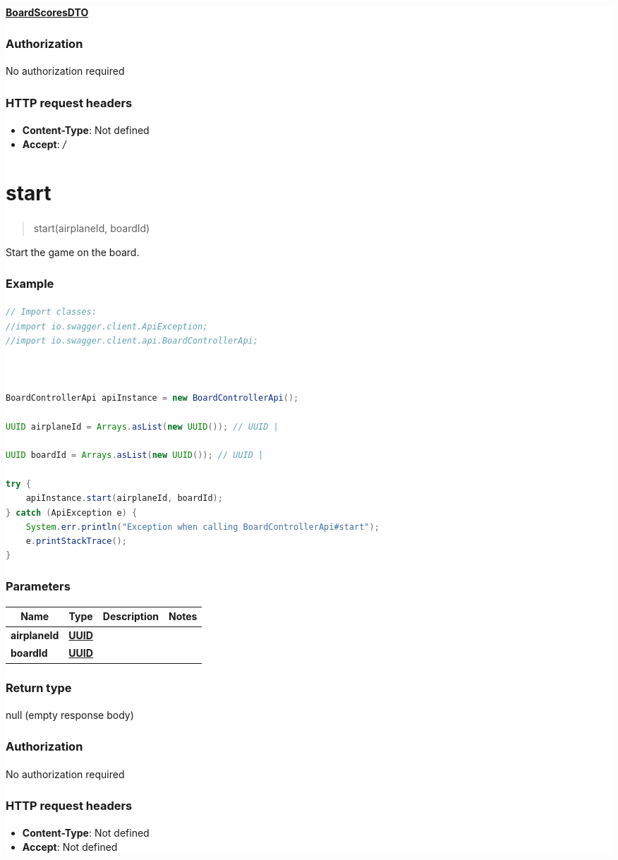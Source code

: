 [**BoardScoresDTO**](BoardScoresDTO.md)

### Authorization

No authorization required

### HTTP request headers

 - **Content-Type**: Not defined
 - **Accept**: */*


<a name="start"></a>
# **start**
> start(airplaneId, boardId)

Start the game on the board.

### Example
```java
// Import classes:
//import io.swagger.client.ApiException;
//import io.swagger.client.api.BoardControllerApi;



BoardControllerApi apiInstance = new BoardControllerApi();

UUID airplaneId = Arrays.asList(new UUID()); // UUID | 

UUID boardId = Arrays.asList(new UUID()); // UUID | 

try {
    apiInstance.start(airplaneId, boardId);
} catch (ApiException e) {
    System.err.println("Exception when calling BoardControllerApi#start");
    e.printStackTrace();
}
```

### Parameters

Name | Type | Description  | Notes
------------- | ------------- | ------------- | -------------
 **airplaneId** | [**UUID**](.md)|  |
 **boardId** | [**UUID**](.md)|  |


### Return type

null (empty response body)

### Authorization

No authorization required

### HTTP request headers

 - **Content-Type**: Not defined
 - **Accept**: Not defined



